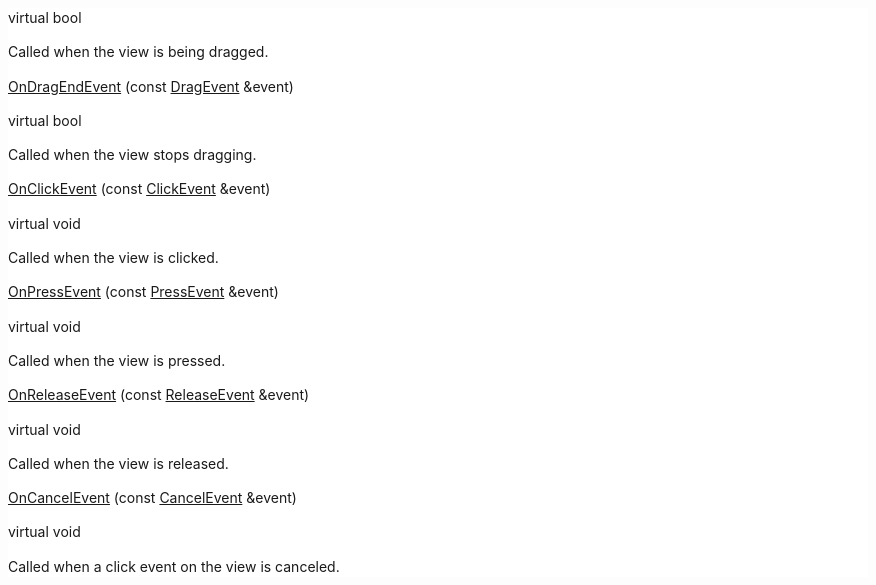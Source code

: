 <td class="cellrowborder" valign="top" width="50%" headers="mcps1.1.3.1.2 "><p id="p1178356945165635"><a name="p1178356945165635"></a><a name="p1178356945165635"></a>virtual bool </p>
<p id="p397571959165635"><a name="p397571959165635"></a><a name="p397571959165635"></a>Called when the view is being dragged. </p>
</td>
</tr>
<tr id="row1708739786165635"><td class="cellrowborder" valign="top" width="50%" headers="mcps1.1.3.1.1 "><p id="p2068776584165635"><a name="p2068776584165635"></a><a name="p2068776584165635"></a><a href="Graphic.md#ga1799d33be73f64ed2066f50d7e65468d">OnDragEndEvent</a> (const <a href="OHOS-DragEvent.md">DragEvent</a> &amp;event)</p>
</td>
<td class="cellrowborder" valign="top" width="50%" headers="mcps1.1.3.1.2 "><p id="p2073394773165635"><a name="p2073394773165635"></a><a name="p2073394773165635"></a>virtual bool </p>
<p id="p1054334507165635"><a name="p1054334507165635"></a><a name="p1054334507165635"></a>Called when the view stops dragging. </p>
</td>
</tr>
<tr id="row1772661316165635"><td class="cellrowborder" valign="top" width="50%" headers="mcps1.1.3.1.1 "><p id="p1371664200165635"><a name="p1371664200165635"></a><a name="p1371664200165635"></a><a href="Graphic.md#gad08697a29aae4c58267f494b66b9a547">OnClickEvent</a> (const <a href="OHOS-ClickEvent.md">ClickEvent</a> &amp;event)</p>
</td>
<td class="cellrowborder" valign="top" width="50%" headers="mcps1.1.3.1.2 "><p id="p1463204072165635"><a name="p1463204072165635"></a><a name="p1463204072165635"></a>virtual void </p>
<p id="p1498816571165635"><a name="p1498816571165635"></a><a name="p1498816571165635"></a>Called when the view is clicked. </p>
</td>
</tr>
<tr id="row2045391732165635"><td class="cellrowborder" valign="top" width="50%" headers="mcps1.1.3.1.1 "><p id="p5045603165635"><a name="p5045603165635"></a><a name="p5045603165635"></a><a href="Graphic.md#gafa544ff2d27785a9410a80689f1ad3b1">OnPressEvent</a> (const <a href="OHOS-PressEvent.md">PressEvent</a> &amp;event)</p>
</td>
<td class="cellrowborder" valign="top" width="50%" headers="mcps1.1.3.1.2 "><p id="p962389356165635"><a name="p962389356165635"></a><a name="p962389356165635"></a>virtual void </p>
<p id="p412175138165635"><a name="p412175138165635"></a><a name="p412175138165635"></a>Called when the view is pressed. </p>
</td>
</tr>
<tr id="row1892475245165635"><td class="cellrowborder" valign="top" width="50%" headers="mcps1.1.3.1.1 "><p id="p1008938168165635"><a name="p1008938168165635"></a><a name="p1008938168165635"></a><a href="Graphic.md#ga7bd1a74563b059b03fbf66f9add53ee3">OnReleaseEvent</a> (const <a href="OHOS-ReleaseEvent.md">ReleaseEvent</a> &amp;event)</p>
</td>
<td class="cellrowborder" valign="top" width="50%" headers="mcps1.1.3.1.2 "><p id="p1492639059165635"><a name="p1492639059165635"></a><a name="p1492639059165635"></a>virtual void </p>
<p id="p509446410165635"><a name="p509446410165635"></a><a name="p509446410165635"></a>Called when the view is released. </p>
</td>
</tr>
<tr id="row826049562165635"><td class="cellrowborder" valign="top" width="50%" headers="mcps1.1.3.1.1 "><p id="p1268501952165635"><a name="p1268501952165635"></a><a name="p1268501952165635"></a><a href="Graphic.md#ga8f01ff25a33b20df0758f564148e579d">OnCancelEvent</a> (const <a href="OHOS-CancelEvent.md">CancelEvent</a> &amp;event)</p>
</td>
<td class="cellrowborder" valign="top" width="50%" headers="mcps1.1.3.1.2 "><p id="p826986572165635"><a name="p826986572165635"></a><a name="p826986572165635"></a>virtual void </p>
<p id="p79359975165635"><a name="p79359975165635"></a><a name="p79359975165635"></a>Called when a click event on the view is canceled. </p>
</td>
</tr>